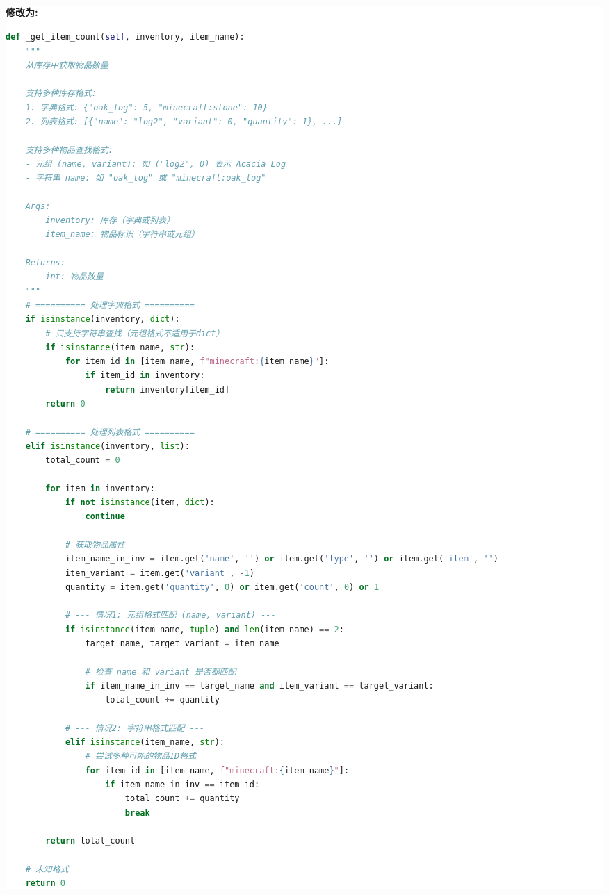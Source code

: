 **修改为:**
```python
def _get_item_count(self, inventory, item_name):
    """
    从库存中获取物品数量
    
    支持多种库存格式:
    1. 字典格式: {"oak_log": 5, "minecraft:stone": 10}
    2. 列表格式: [{"name": "log2", "variant": 0, "quantity": 1}, ...]
    
    支持多种物品查找格式:
    - 元组 (name, variant): 如 ("log2", 0) 表示 Acacia Log
    - 字符串 name: 如 "oak_log" 或 "minecraft:oak_log"
    
    Args:
        inventory: 库存（字典或列表）
        item_name: 物品标识（字符串或元组）
    
    Returns:
        int: 物品数量
    """
    # ========== 处理字典格式 ==========
    if isinstance(inventory, dict):
        # 只支持字符串查找（元组格式不适用于dict）
        if isinstance(item_name, str):
            for item_id in [item_name, f"minecraft:{item_name}"]:
                if item_id in inventory:
                    return inventory[item_id]
        return 0
    
    # ========== 处理列表格式 ==========
    elif isinstance(inventory, list):
        total_count = 0
        
        for item in inventory:
            if not isinstance(item, dict):
                continue
            
            # 获取物品属性
            item_name_in_inv = item.get('name', '') or item.get('type', '') or item.get('item', '')
            item_variant = item.get('variant', -1)
            quantity = item.get('quantity', 0) or item.get('count', 0) or 1
            
            # --- 情况1: 元组格式匹配 (name, variant) ---
            if isinstance(item_name, tuple) and len(item_name) == 2:
                target_name, target_variant = item_name
                
                # 检查 name 和 variant 是否都匹配
                if item_name_in_inv == target_name and item_variant == target_variant:
                    total_count += quantity
            
            # --- 情况2: 字符串格式匹配 ---
            elif isinstance(item_name, str):
                # 尝试多种可能的物品ID格式
                for item_id in [item_name, f"minecraft:{item_name}"]:
                    if item_name_in_inv == item_id:
                        total_count += quantity
                        break
        
        return total_count
    
    # 未知格式
    return 0
```